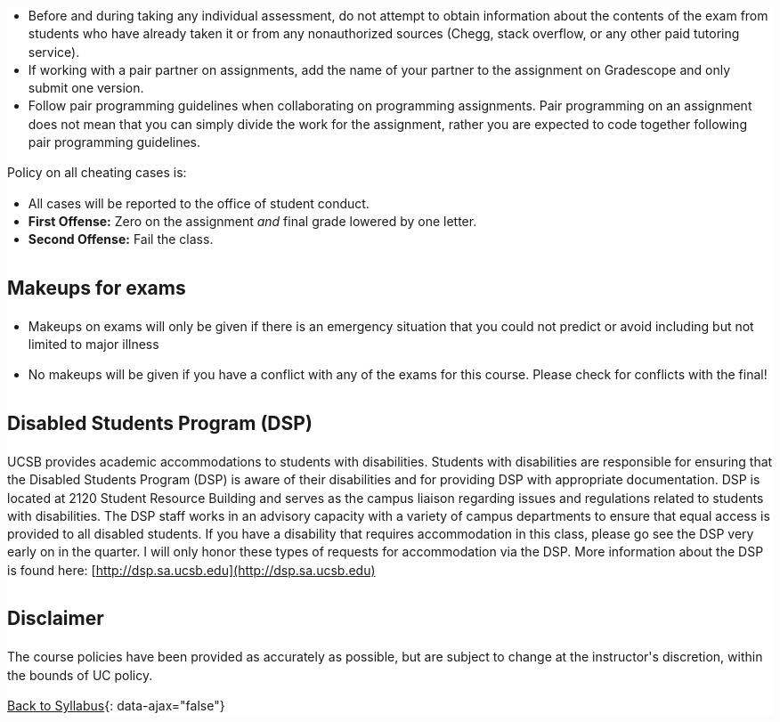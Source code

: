 * Before and during taking any individual assessment, do not attempt to obtain information about the contents of the exam from students who have already taken it or from any nonauthorized sources (Chegg, stack overflow, or any other paid tutoring service).
* If working with a pair partner on assignments, add the name of your partner to the assignment on Gradescope and only submit one version.
* Follow pair programming guidelines when collaborating on programming assignments. Pair programming on an assignment does not mean that you can simply divide the work for the assignment, rather you are expected to code together following pair programming guidelines. 

Policy on all cheating cases is:
- All cases will be reported to the office of student conduct.
- **First Offense:** Zero on the assignment _and_ final grade lowered by one letter.
- **Second Offense:** Fail the class.


## Makeups for exams

* Makeups on exams will only be given if there is an emergency situation that you could not predict or avoid including but not limited to major illness

* No makeups will be given if you have a conflict with any of the exams for this course. Please check for conflicts with the final!


## Disabled Students Program (DSP)
UCSB provides academic accommodations to students with disabilities. Students with disabilities are responsible for ensuring that the Disabled Students Program (DSP) is aware of their disabilities and for providing DSP with appropriate documentation. DSP is located at 2120 Student Resource Building and serves as the campus liaison regarding issues and regulations related to students with disabilities. The
DSP staff works in an advisory capacity with a variety of campus departments to ensure that equal access is provided to all disabled students.
If you have a disability that requires accommodation in this class, please go see the DSP very early on in the quarter. I will only honor these types of requests for accommodation via the DSP. More information about the DSP is found here: [http://dsp.sa.ucsb.edu](http://dsp.sa.ucsb.edu)


## Disclaimer
The course policies have been provided as accurately as possible, but are subject to change at the instructor's discretion, within the bounds of UC policy.



[Back to Syllabus](#syllabus){: data-ajax="false"}
